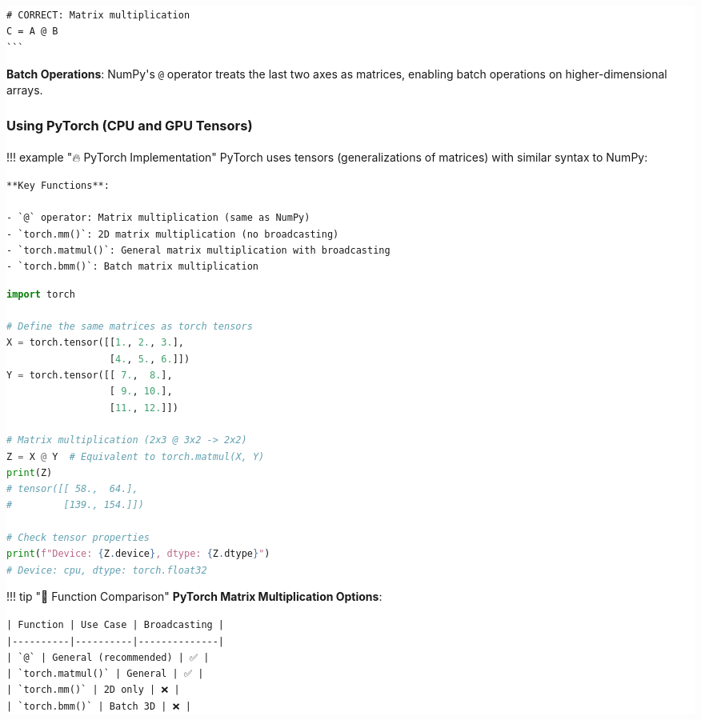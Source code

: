     # CORRECT: Matrix multiplication
    C = A @ B
    ```

**Batch Operations**: NumPy's `@` operator treats the last two axes as matrices, enabling batch operations on higher-dimensional arrays.

### Using PyTorch (CPU and GPU Tensors)

!!! example "🔥 PyTorch Implementation"
    PyTorch uses tensors (generalizations of matrices) with similar syntax to NumPy:

    **Key Functions**:

    - `@` operator: Matrix multiplication (same as NumPy)
    - `torch.mm()`: 2D matrix multiplication (no broadcasting)
    - `torch.matmul()`: General matrix multiplication with broadcasting
    - `torch.bmm()`: Batch matrix multiplication

```python
import torch

# Define the same matrices as torch tensors
X = torch.tensor([[1., 2., 3.],
                  [4., 5., 6.]])
Y = torch.tensor([[ 7.,  8.],
                  [ 9., 10.],
                  [11., 12.]])

# Matrix multiplication (2x3 @ 3x2 -> 2x2)
Z = X @ Y  # Equivalent to torch.matmul(X, Y)
print(Z)
# tensor([[ 58.,  64.],
#         [139., 154.]])

# Check tensor properties
print(f"Device: {Z.device}, dtype: {Z.dtype}")
# Device: cpu, dtype: torch.float32
```

!!! tip "🔄 Function Comparison"
    **PyTorch Matrix Multiplication Options**:

    | Function | Use Case | Broadcasting |
    |----------|----------|--------------|
    | `@` | General (recommended) | ✅ |
    | `torch.matmul()` | General | ✅ |
    | `torch.mm()` | 2D only | ❌ |
    | `torch.bmm()` | Batch 3D | ❌ |
